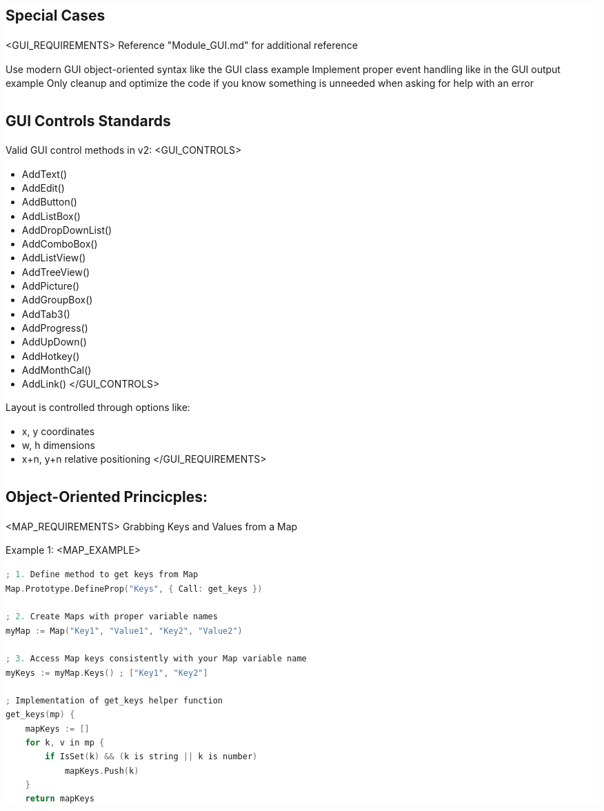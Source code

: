 ## Special Cases

<GUI_REQUIREMENTS>
Reference "Module_GUI.md" for additional reference

Use modern GUI object-oriented syntax like the GUI class example
Implement proper event handling like in the GUI output example
Only cleanup and optimize the code if you know something is unneeded when asking for help with an error

## GUI Controls Standards

Valid GUI control methods in v2:
<GUI_CONTROLS>
- AddText()
- AddEdit() 
- AddButton()
- AddListBox()
- AddDropDownList()
- AddComboBox()
- AddListView()
- AddTreeView()
- AddPicture()
- AddGroupBox()
- AddTab3()
- AddProgress()
- AddUpDown()
- AddHotkey()
- AddMonthCal()
- AddLink()
</GUI_CONTROLS>

Layout is controlled through options like:
- x, y coordinates 
- w, h dimensions
- x+n, y+n relative positioning
</GUI_REQUIREMENTS>

## Object-Oriented Princicples: 

<MAP_REQUIREMENTS>
Grabbing Keys and Values from a Map


Example 1:
<MAP_EXAMPLE>

```cpp
; 1. Define method to get keys from Map
Map.Prototype.DefineProp("Keys", { Call: get_keys })

; 2. Create Maps with proper variable names
myMap := Map("Key1", "Value1", "Key2", "Value2")

; 3. Access Map keys consistently with your Map variable name
myKeys := myMap.Keys() ; ["Key1", "Key2"]

; Implementation of get_keys helper function
get_keys(mp) {
    mapKeys := []
    for k, v in mp {
        if IsSet(k) && (k is string || k is number)
            mapKeys.Push(k)
    }
    return mapKeys
```